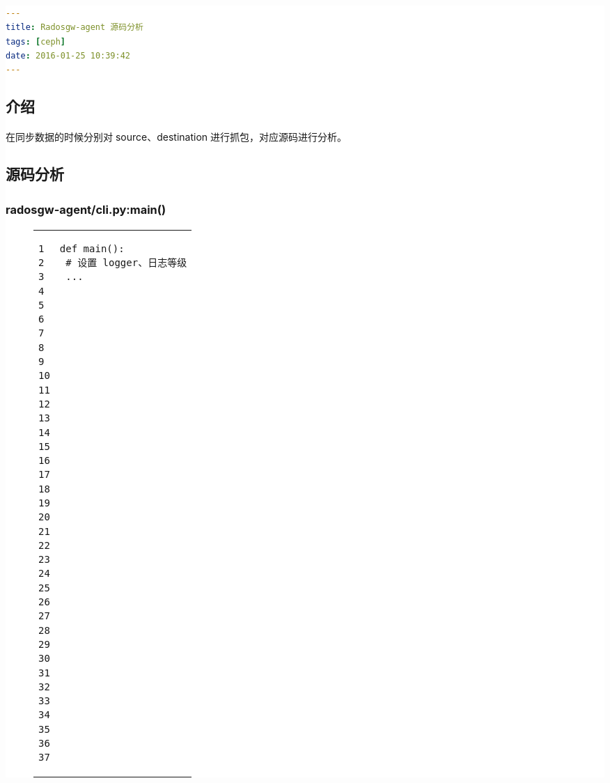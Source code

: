 ```yaml
---
title: Radosgw-agent 源码分析
tags: [ceph]
date: 2016-01-25 10:39:42
---
```


## [](https://ly798.github.io/2016/01/25/Radosgw-agenti-%E6%BA%90%E7%A0%81%E5%88%86%E6%9E%90/#u4ECB_u7ECD "介绍")介绍

在同步数据的时候分别对 source、destination 进行抓包，对应源码进行分析。
  

## [](https://ly798.github.io/2016/01/25/Radosgw-agenti-%E6%BA%90%E7%A0%81%E5%88%86%E6%9E%90/#u6E90_u7801_u5206_u6790 "源码分析")源码分析

### [](https://ly798.github.io/2016/01/25/Radosgw-agenti-%E6%BA%90%E7%A0%81%E5%88%86%E6%9E%90/#radosgw-agent/cli-py_3Amain_28_29 "radosgw-agent/cli.py:main()")radosgw-agent/cli.py:main()
<figure class="highlight python"><table><tr><td class="gutter"><pre><span class="line">1</span>
<span class="line">2</span>
<span class="line">3</span>
<span class="line">4</span>
<span class="line">5</span>
<span class="line">6</span>
<span class="line">7</span>
<span class="line">8</span>
<span class="line">9</span>
<span class="line">10</span>
<span class="line">11</span>
<span class="line">12</span>
<span class="line">13</span>
<span class="line">14</span>
<span class="line">15</span>
<span class="line">16</span>
<span class="line">17</span>
<span class="line">18</span>
<span class="line">19</span>
<span class="line">20</span>
<span class="line">21</span>
<span class="line">22</span>
<span class="line">23</span>
<span class="line">24</span>
<span class="line">25</span>
<span class="line">26</span>
<span class="line">27</span>
<span class="line">28</span>
<span class="line">29</span>
<span class="line">30</span>
<span class="line">31</span>
<span class="line">32</span>
<span class="line">33</span>
<span class="line">34</span>
<span class="line">35</span>
<span class="line">36</span>
<span class="line">37</span>
</pre></td><td class="code"><pre><span class="line"><span class="function"><span class="keyword">def</span> <span class="title">main</span><span class="params">()</span>:</span></span>
<span class="line"> <span class="comment"># 设置 logger、日志等级</span></span>
<span class="line"> ...</span>
